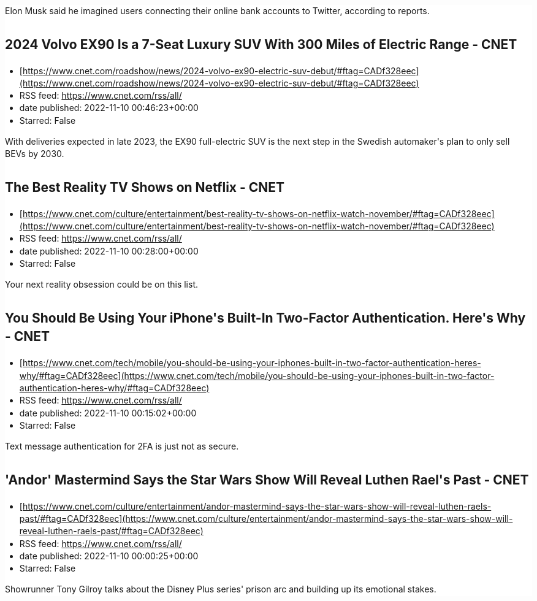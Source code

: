 Elon Musk said he imagined users connecting their online bank accounts to Twitter, according to reports.

## 2024 Volvo EX90 Is a 7-Seat Luxury SUV With 300 Miles of Electric Range     - CNET
 - [https://www.cnet.com/roadshow/news/2024-volvo-ex90-electric-suv-debut/#ftag=CADf328eec](https://www.cnet.com/roadshow/news/2024-volvo-ex90-electric-suv-debut/#ftag=CADf328eec)
 - RSS feed: https://www.cnet.com/rss/all/
 - date published: 2022-11-10 00:46:23+00:00
 - Starred: False

With deliveries expected in late 2023, the EX90 full-electric SUV is the next step in the Swedish automaker's plan to only sell BEVs by 2030.

## The Best Reality TV Shows on Netflix     - CNET
 - [https://www.cnet.com/culture/entertainment/best-reality-tv-shows-on-netflix-watch-november/#ftag=CADf328eec](https://www.cnet.com/culture/entertainment/best-reality-tv-shows-on-netflix-watch-november/#ftag=CADf328eec)
 - RSS feed: https://www.cnet.com/rss/all/
 - date published: 2022-11-10 00:28:00+00:00
 - Starred: False

Your next reality obsession could be on this list.

## You Should Be Using Your iPhone's Built-In Two-Factor Authentication. Here's Why     - CNET
 - [https://www.cnet.com/tech/mobile/you-should-be-using-your-iphones-built-in-two-factor-authentication-heres-why/#ftag=CADf328eec](https://www.cnet.com/tech/mobile/you-should-be-using-your-iphones-built-in-two-factor-authentication-heres-why/#ftag=CADf328eec)
 - RSS feed: https://www.cnet.com/rss/all/
 - date published: 2022-11-10 00:15:02+00:00
 - Starred: False

Text message authentication for 2FA is just not as secure.

## 'Andor' Mastermind Says the Star Wars Show Will Reveal Luthen Rael's Past     - CNET
 - [https://www.cnet.com/culture/entertainment/andor-mastermind-says-the-star-wars-show-will-reveal-luthen-raels-past/#ftag=CADf328eec](https://www.cnet.com/culture/entertainment/andor-mastermind-says-the-star-wars-show-will-reveal-luthen-raels-past/#ftag=CADf328eec)
 - RSS feed: https://www.cnet.com/rss/all/
 - date published: 2022-11-10 00:00:25+00:00
 - Starred: False

Showrunner Tony Gilroy talks about the Disney Plus series' prison arc and building up its emotional stakes.
